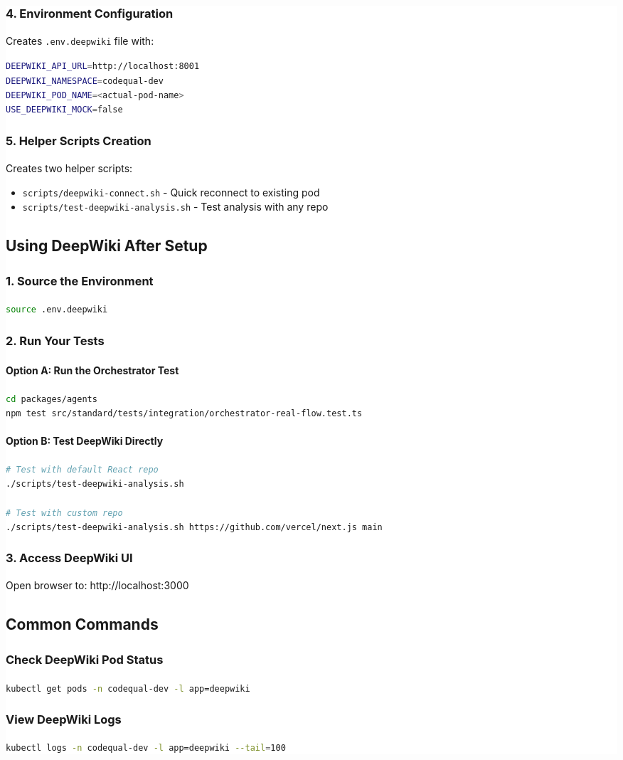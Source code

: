 ### 4. **Environment Configuration**
Creates `.env.deepwiki` file with:
```bash
DEEPWIKI_API_URL=http://localhost:8001
DEEPWIKI_NAMESPACE=codequal-dev
DEEPWIKI_POD_NAME=<actual-pod-name>
USE_DEEPWIKI_MOCK=false
```

### 5. **Helper Scripts Creation**
Creates two helper scripts:

- `scripts/deepwiki-connect.sh` - Quick reconnect to existing pod
- `scripts/test-deepwiki-analysis.sh` - Test analysis with any repo

## Using DeepWiki After Setup

### 1. **Source the Environment**
```bash
source .env.deepwiki
```

### 2. **Run Your Tests**

#### Option A: Run the Orchestrator Test
```bash
cd packages/agents
npm test src/standard/tests/integration/orchestrator-real-flow.test.ts
```

#### Option B: Test DeepWiki Directly
```bash
# Test with default React repo
./scripts/test-deepwiki-analysis.sh

# Test with custom repo
./scripts/test-deepwiki-analysis.sh https://github.com/vercel/next.js main
```

### 3. **Access DeepWiki UI**
Open browser to: http://localhost:3000

## Common Commands

### Check DeepWiki Pod Status
```bash
kubectl get pods -n codequal-dev -l app=deepwiki
```

### View DeepWiki Logs
```bash
kubectl logs -n codequal-dev -l app=deepwiki --tail=100
```
